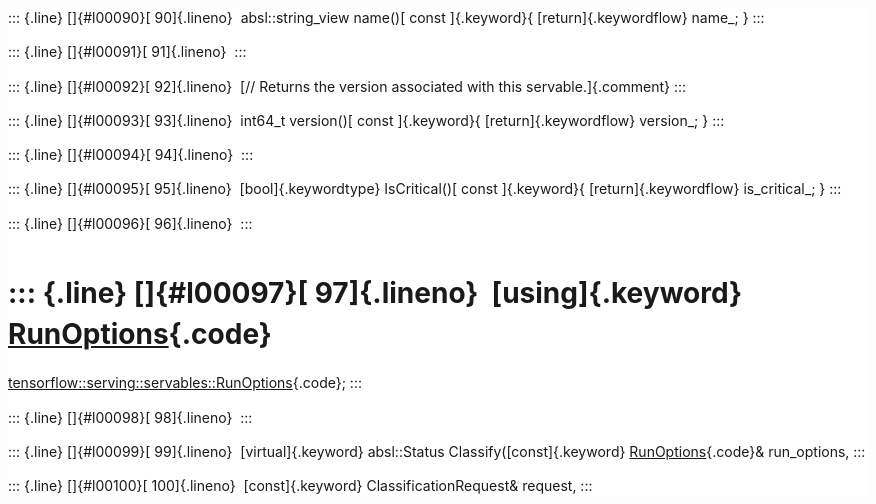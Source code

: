 ::: {.line}
[]{#l00090}[ 90]{.lineno}  absl::string\_view name()[ const ]{.keyword}{
[return]{.keywordflow} name\_; }
:::

::: {.line}
[]{#l00091}[ 91]{.lineno} 
:::

::: {.line}
[]{#l00092}[ 92]{.lineno}  [// Returns the version associated with this
servable.]{.comment}
:::

::: {.line}
[]{#l00093}[ 93]{.lineno}  int64\_t version()[ const ]{.keyword}{
[return]{.keywordflow} version\_; }
:::

::: {.line}
[]{#l00094}[ 94]{.lineno} 
:::

::: {.line}
[]{#l00095}[ 95]{.lineno}  [bool]{.keywordtype} IsCritical()[ const
]{.keyword}{ [return]{.keywordflow} is\_critical\_; }
:::

::: {.line}
[]{#l00096}[ 96]{.lineno} 
:::

::: {.line}
[]{#l00097}[ 97]{.lineno}  [using]{.keyword}
[RunOptions](structtensorflow_1_1serving_1_1servables_1_1RunOptions.html){.code}
=
[tensorflow::serving::servables::RunOptions](structtensorflow_1_1serving_1_1servables_1_1RunOptions.html){.code};
:::

::: {.line}
[]{#l00098}[ 98]{.lineno} 
:::

::: {.line}
[]{#l00099}[ 99]{.lineno}  [virtual]{.keyword} absl::Status
Classify([const]{.keyword}
[RunOptions](structtensorflow_1_1serving_1_1servables_1_1RunOptions.html){.code}&
run\_options,
:::

::: {.line}
[]{#l00100}[ 100]{.lineno}  [const]{.keyword} ClassificationRequest&
request,
:::
